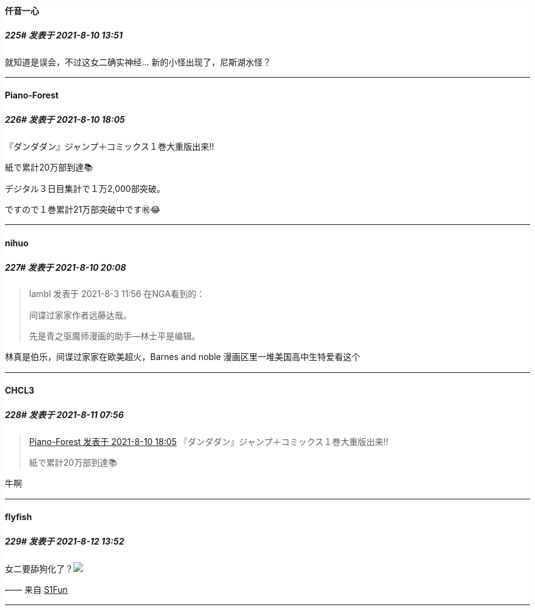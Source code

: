 ####  仟音一心  
##### 225#       发表于 2021-8-10 13:51

就知道是误会，不过这女二确实神经…
新的小怪出现了，尼斯湖水怪？

*****

####  Piano-Forest  
##### 226#       发表于 2021-8-10 18:05

『ダンダダン』ジャンプ＋コミックス１巻大重版出来‼️

紙で累計20万部到達📚

デジタル３日目集計で１万2,000部突破。

ですので１巻累計21万部突破中です㊗️😂

*****

####  nihuo  
##### 227#       发表于 2021-8-10 20:08

<blockquote>lambl 发表于 2021-8-3 11:56
在NGA看到的：

间谍过家家作者远藤达哉。

先是青之驱魔师漫画的助手—林士平是编辑。
</blockquote>
林真是伯乐，间谍过家家在欧美超火，Barnes and noble 漫画区里一堆美国高中生特爱看这个

*****

####  CHCL3  
##### 228#       发表于 2021-8-11 07:56

<blockquote><a href="httphttps://bbs.saraba1st.com/2b/forum.php?mod=redirect&amp;goto=findpost&amp;pid=52317746&amp;ptid=1997514" target="_blank">Piano-Forest 发表于 2021-8-10 18:05</a>
『ダンダダン』ジャンプ＋コミックス１巻大重版出来‼️

紙で累計20万部到達📚</blockquote>
牛啊

*****

####  flyfish  
##### 229#       发表于 2021-8-12 13:52

女二要舔狗化了？<img src="https://static.saraba1st.com/image/smiley/face2017/009.gif" referrerpolicy="no-referrer">

—— 来自 [S1Fun](https://s1fun.koalcat.com)

*****
